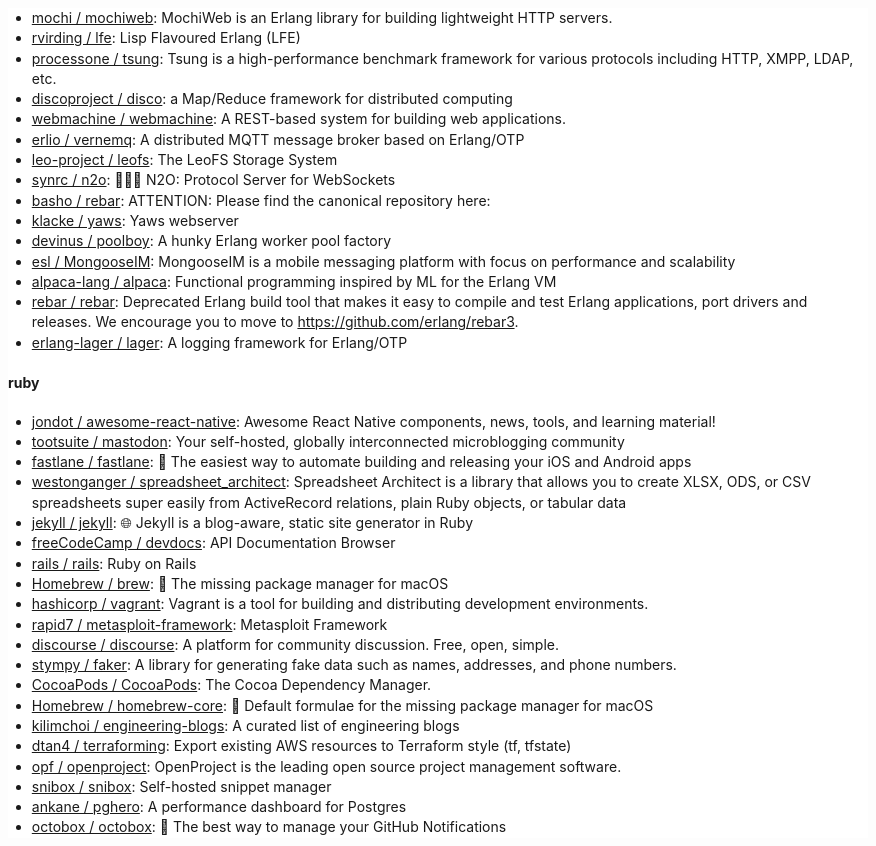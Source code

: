 * [mochi / mochiweb](https://github.com/mochi/mochiweb):  MochiWeb is an Erlang library for building lightweight HTTP servers.
* [rvirding / lfe](https://github.com/rvirding/lfe):  Lisp Flavoured Erlang (LFE)
* [processone / tsung](https://github.com/processone/tsung):  Tsung is a high-performance benchmark framework for various protocols including HTTP, XMPP, LDAP, etc.
* [discoproject / disco](https://github.com/discoproject/disco):  a Map/Reduce framework for distributed computing
* [webmachine / webmachine](https://github.com/webmachine/webmachine):  A REST-based system for building web applications.
* [erlio / vernemq](https://github.com/erlio/vernemq):  A distributed MQTT message broker based on Erlang/OTP
* [leo-project / leofs](https://github.com/leo-project/leofs):  The LeoFS Storage System
* [synrc / n2o](https://github.com/synrc/n2o):  🔵🔵🔴 N2O: Protocol Server for WebSockets
* [basho / rebar](https://github.com/basho/rebar):  ATTENTION: Please find the canonical repository here:
* [klacke / yaws](https://github.com/klacke/yaws):  Yaws webserver
* [devinus / poolboy](https://github.com/devinus/poolboy):  A hunky Erlang worker pool factory
* [esl / MongooseIM](https://github.com/esl/MongooseIM):  MongooseIM is a mobile messaging platform with focus on performance and scalability
* [alpaca-lang / alpaca](https://github.com/alpaca-lang/alpaca):  Functional programming inspired by ML for the Erlang VM
* [rebar / rebar](https://github.com/rebar/rebar):  Deprecated Erlang build tool that makes it easy to compile and test Erlang applications, port drivers and releases. We encourage you to move to https://github.com/erlang/rebar3.
* [erlang-lager / lager](https://github.com/erlang-lager/lager):  A logging framework for Erlang/OTP

#### ruby

* [jondot / awesome-react-native](https://github.com/jondot/awesome-react-native):  Awesome React Native components, news, tools, and learning material!
* [tootsuite / mastodon](https://github.com/tootsuite/mastodon):  Your self-hosted, globally interconnected microblogging community
* [fastlane / fastlane](https://github.com/fastlane/fastlane):  🚀 The easiest way to automate building and releasing your iOS and Android apps
* [westonganger / spreadsheet_architect](https://github.com/westonganger/spreadsheet_architect):  Spreadsheet Architect is a library that allows you to create XLSX, ODS, or CSV spreadsheets super easily from ActiveRecord relations, plain Ruby objects, or tabular data
* [jekyll / jekyll](https://github.com/jekyll/jekyll):  🌐 Jekyll is a blog-aware, static site generator in Ruby
* [freeCodeCamp / devdocs](https://github.com/freeCodeCamp/devdocs):  API Documentation Browser
* [rails / rails](https://github.com/rails/rails):  Ruby on Rails
* [Homebrew / brew](https://github.com/Homebrew/brew):  🍺 The missing package manager for macOS
* [hashicorp / vagrant](https://github.com/hashicorp/vagrant):  Vagrant is a tool for building and distributing development environments.
* [rapid7 / metasploit-framework](https://github.com/rapid7/metasploit-framework):  Metasploit Framework
* [discourse / discourse](https://github.com/discourse/discourse):  A platform for community discussion. Free, open, simple.
* [stympy / faker](https://github.com/stympy/faker):  A library for generating fake data such as names, addresses, and phone numbers.
* [CocoaPods / CocoaPods](https://github.com/CocoaPods/CocoaPods):  The Cocoa Dependency Manager.
* [Homebrew / homebrew-core](https://github.com/Homebrew/homebrew-core):  🍻 Default formulae for the missing package manager for macOS
* [kilimchoi / engineering-blogs](https://github.com/kilimchoi/engineering-blogs):  A curated list of engineering blogs
* [dtan4 / terraforming](https://github.com/dtan4/terraforming):  Export existing AWS resources to Terraform style (tf, tfstate)
* [opf / openproject](https://github.com/opf/openproject):  OpenProject is the leading open source project management software.
* [snibox / snibox](https://github.com/snibox/snibox):  Self-hosted snippet manager
* [ankane / pghero](https://github.com/ankane/pghero):  A performance dashboard for Postgres
* [octobox / octobox](https://github.com/octobox/octobox):  📮 The best way to manage your GitHub Notifications
